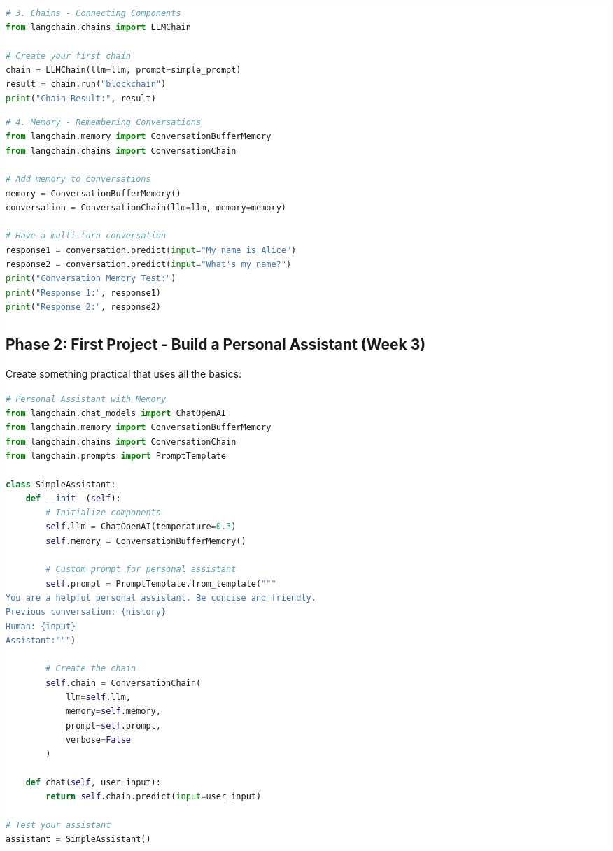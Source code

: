 ```python
# 3. Chains - Connecting Components
from langchain.chains import LLMChain

# Create your first chain
chain = LLMChain(llm=llm, prompt=simple_prompt)
result = chain.run("blockchain")
print("Chain Result:", result)
```

```python
# 4. Memory - Remembering Conversations
from langchain.memory import ConversationBufferMemory
from langchain.chains import ConversationChain

# Add memory to conversations
memory = ConversationBufferMemory()
conversation = ConversationChain(llm=llm, memory=memory)

# Have a multi-turn conversation
response1 = conversation.predict(input="My name is Alice")
response2 = conversation.predict(input="What's my name?")
print("Conversation Memory Test:")
print("Response 1:", response1)
print("Response 2:", response2)
```

## Phase 2: First Project - Build a Personal Assistant (Week 3)

Create something practical that uses all the basics:

```python
# Personal Assistant with Memory
from langchain.chat_models import ChatOpenAI
from langchain.memory import ConversationBufferMemory
from langchain.chains import ConversationChain
from langchain.prompts import PromptTemplate

class SimpleAssistant:
    def __init__(self):
        # Initialize components
        self.llm = ChatOpenAI(temperature=0.3)
        self.memory = ConversationBufferMemory()
        
        # Custom prompt for personal assistant
        self.prompt = PromptTemplate.from_template("""
You are a helpful personal assistant. Be concise and friendly.
Previous conversation: {history}
Human: {input}
Assistant:""")
        
        # Create the chain
        self.chain = ConversationChain(
            llm=self.llm,
            memory=self.memory,
            prompt=self.prompt,
            verbose=False
        )
    
    def chat(self, user_input):
        return self.chain.predict(input=user_input)

# Test your assistant
assistant = SimpleAssistant()
```